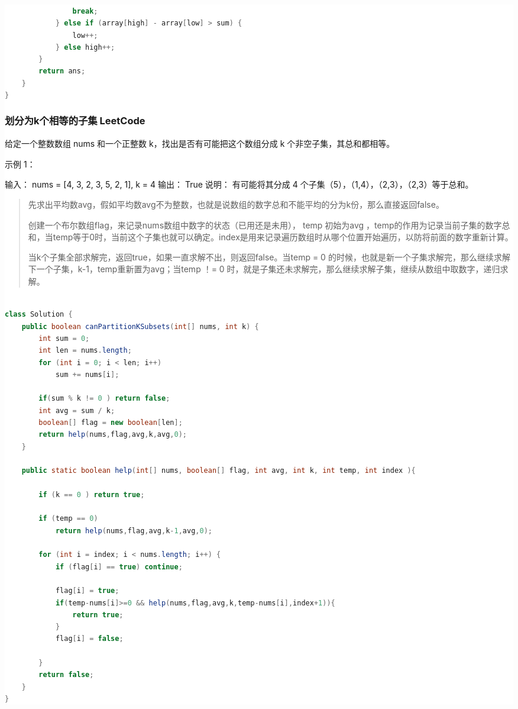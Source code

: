 ~~~java
                break;
            } else if (array[high] - array[low] > sum) {
                low++;
            } else high++;
        }
        return ans;
    }
}

~~~

### 划分为k个相等的子集 LeetCode

给定一个整数数组  nums 和一个正整数 k，找出是否有可能把这个数组分成 k 个非空子集，其总和都相等。

示例 1：

输入： nums = [4, 3, 2, 3, 5, 2, 1], k = 4
输出： True
说明： 有可能将其分成 4 个子集（5），（1,4），（2,3），（2,3）等于总和。

> 先求出平均数avg，假如平均数avg不为整数，也就是说数组的数字总和不能平均的分为k份，那么直接返回false。
>
> 创建一个布尔数组flag，来记录nums数组中数字的状态（已用还是未用）， temp 初始为avg ，temp的作用为记录当前子集的数字总和，当temp等于0时，当前这个子集也就可以确定。index是用来记录遍历数组时从哪个位置开始遍历，以防将前面的数字重新计算。
>
> 当k个子集全部求解完，返回true，如果一直求解不出，则返回false。当temp = 0 的时候，也就是新一个子集求解完，那么继续求解下一个子集，k-1，temp重新置为avg；当temp ！= 0 时，就是子集还未求解完，那么继续求解子集，继续从数组中取数字，递归求解。

~~~java

class Solution {
    public boolean canPartitionKSubsets(int[] nums, int k) {
        int sum = 0;
        int len = nums.length;
        for (int i = 0; i < len; i++) 
            sum += nums[i];
        
        if(sum % k != 0 ) return false;
        int avg = sum / k;
        boolean[] flag = new boolean[len];
        return help(nums,flag,avg,k,avg,0);
    }
    
    public static boolean help(int[] nums, boolean[] flag, int avg, int k, int temp, int index ){
 
        if (k == 0 ) return true;
 
        if (temp == 0)
            return help(nums,flag,avg,k-1,avg,0);
 
        for (int i = index; i < nums.length; i++) {
            if (flag[i] == true) continue;
 
            flag[i] = true;
            if(temp-nums[i]>=0 && help(nums,flag,avg,k,temp-nums[i],index+1)){
                return true;
            }
            flag[i] = false;

        }
        return false;
    }
}

~~~